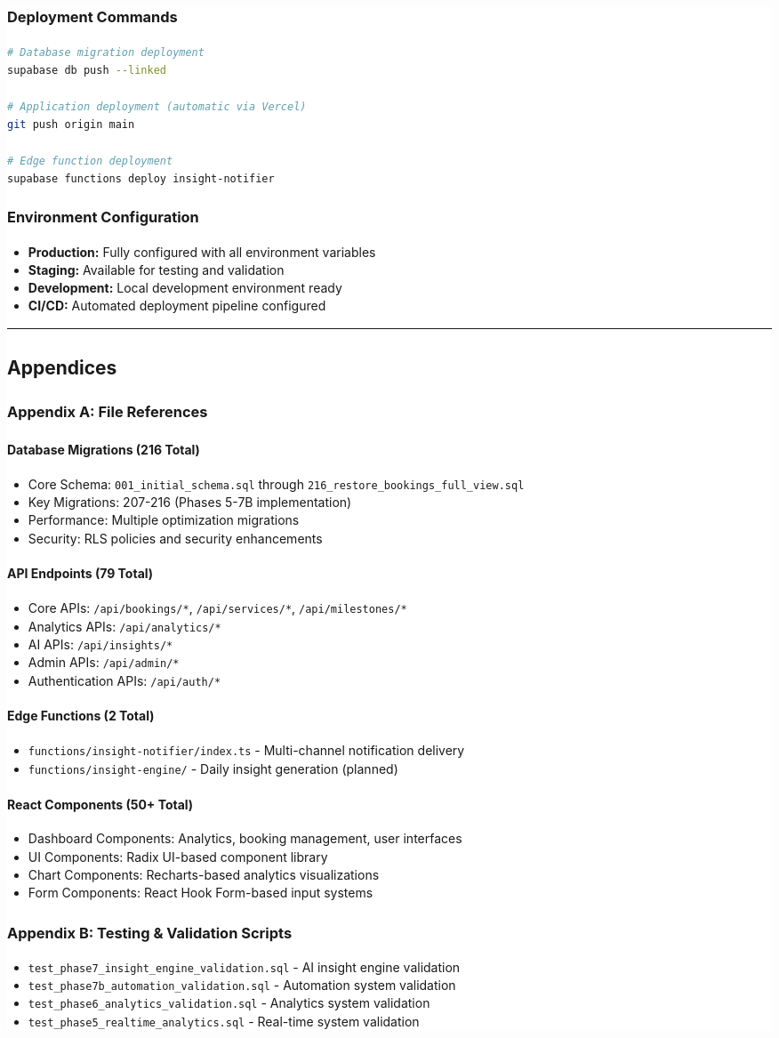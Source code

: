 ### Deployment Commands
```bash
# Database migration deployment
supabase db push --linked

# Application deployment (automatic via Vercel)
git push origin main

# Edge function deployment
supabase functions deploy insight-notifier
```

### Environment Configuration
- **Production:** Fully configured with all environment variables
- **Staging:** Available for testing and validation
- **Development:** Local development environment ready
- **CI/CD:** Automated deployment pipeline configured

---

## Appendices

### Appendix A: File References

#### Database Migrations (216 Total)
- Core Schema: `001_initial_schema.sql` through `216_restore_bookings_full_view.sql`
- Key Migrations: 207-216 (Phases 5-7B implementation)
- Performance: Multiple optimization migrations
- Security: RLS policies and security enhancements

#### API Endpoints (79 Total)
- Core APIs: `/api/bookings/*`, `/api/services/*`, `/api/milestones/*`
- Analytics APIs: `/api/analytics/*`
- AI APIs: `/api/insights/*`
- Admin APIs: `/api/admin/*`
- Authentication APIs: `/api/auth/*`

#### Edge Functions (2 Total)
- `functions/insight-notifier/index.ts` - Multi-channel notification delivery
- `functions/insight-engine/` - Daily insight generation (planned)

#### React Components (50+ Total)
- Dashboard Components: Analytics, booking management, user interfaces
- UI Components: Radix UI-based component library
- Chart Components: Recharts-based analytics visualizations
- Form Components: React Hook Form-based input systems

### Appendix B: Testing & Validation Scripts
- `test_phase7_insight_engine_validation.sql` - AI insight engine validation
- `test_phase7b_automation_validation.sql` - Automation system validation
- `test_phase6_analytics_validation.sql` - Analytics system validation
- `test_phase5_realtime_analytics.sql` - Real-time system validation

